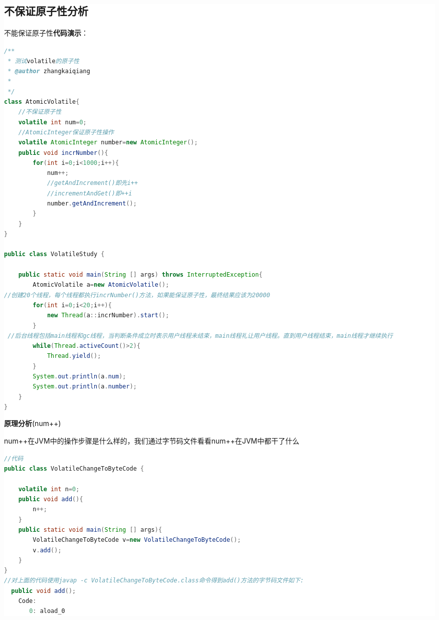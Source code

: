   

## 不保证原子性分析

不能保证原子性**代码演示**：

```java
/**
 * 测试volatile的原子性
 * @author zhangkaiqiang
 *
 */
class AtomicVolatile{
    //不保证原子性
	volatile int num=0;
    //AtomicInteger保证原子性操作
    volatile AtomicInteger number=new AtomicInteger();
	public void incrNumber(){
		for(int i=0;i<1000;i++){
			num++;
            //getAndIncrement()即先i++
            //incrementAndGet()即++i
            number.getAndIncrement();
		}
	}
}

public class VolatileStudy {

	public static void main(String [] args) throws InterruptedException{
		AtomicVolatile a=new AtomicVolatile();
//创建20个线程，每个线程都执行incrNumber()方法，如果能保证原子性，最终结果应该为20000
		for(int i=0;i<20;i++){
			new Thread(a::incrNumber).start();
		}	
 //后台线程包括main线程和gc线程，当判断条件成立时表示用户线程未结束，main线程礼让用户线程。直到用户线程结束，main线程才继续执行
	    while(Thread.activeCount()>2){
	        Thread.yield();
	    }
		System.out.println(a.num);
        System.out.println(a.number);
	}
}
```

**原理分析**(num++)

num++在JVM中的操作步骤是什么样的，我们通过字节码文件看看num++在JVM中都干了什么

```java
//代码
public class VolatileChangeToByteCode {

	volatile int n=0;
	public void add(){
		n++;
	}
	public static void main(String [] args){
		VolatileChangeToByteCode v=new VolatileChangeToByteCode();
		v.add();
	}
}
//对上面的代码使用javap -c VolatileChangeToByteCode.class命令得到add()方法的字节码文件如下:
  public void add();
    Code:
       0: aload_0
```